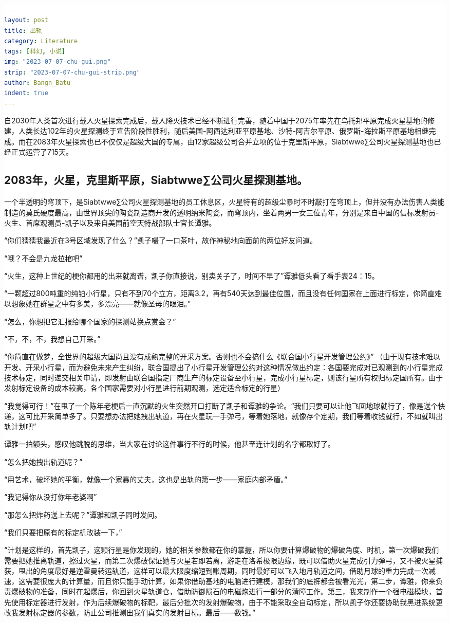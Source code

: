 ```yaml
---
layout: post
title: 出轨
category: Literature
tags: [科幻, 小说]
img: "2023-07-07-chu-gui.png"
strip: "2023-07-07-chu-gui-strip.png"
author: Bangn_Batu
indent: true
---
```


自2030年人类首次进行载人火星探索完成后，载人降火技术已经不断进行完善，随着中国于2075年率先在乌托邦平原完成火星基地的修建，人类长达102年的火星探测终于宣告阶段性胜利，随后美国-阿西达利亚平原基地、沙特-阿吉尔平原、俄罗斯-海拉斯平原基地相继完成。而在2083年火星探索也已不仅仅是超级大国的专属，由12家超级公司合并立项的位于克里斯平原，Siabtwwe∑公司火星探测基地也已经正式运营了715天。

## 2083年，火星，克里斯平原，Siabtwwe∑公司火星探测基地。

一个半透明的穹顶下，是Siabtwwe∑公司火星探测基地的员工休息区，火星特有的超级尘暴时不时敲打在穹顶上，但并没有办法伤害人类能制造的莫氏硬度最高，由世界顶尖的陶瓷制造商开发的透明纳米陶瓷，而穹顶内，坐着两男一女三位青年，分别是来自中国的信标发射员-火生、首席观测员-凯子以及来自美国前空天特战部队士官长谭雅。

“你们猜猜我最近在3号区域发现了什么？”凯子嘬了一口茶叶，故作神秘地向面前的两位好友问道。

“哦？不会是九龙拉棺吧”

“火生，这种上世纪的梗你都用的出来就离谱，凯子你直接说，别卖关子了，时间不早了”谭雅低头看了看手表24：15。

“一颗超过800吨重的纯铂小行星，只有不到70个立方，距离3.2，再有540天达到最佳位置，而且没有任何国家在上面进行标定，你简直难以想象她在群星之中有多美，多漂亮——就像圣母的眼泪。”

“怎么，你想把它汇报给哪个国家的探测站换点赏金？”

“不，不，不，我想自己开采。”

“你简直在做梦，全世界的超级大国尚且没有成熟完整的开采方案。否则也不会搞什么《联合国小行星开发管理公约》” （由于现有技术难以开发、开采小行星，而为避免未来产生纠纷，联合国提出了小行星开发管理公约对这种情况做出约定：各国要完成对已观测到的小行星完成技术标定，同时递交相关申请，即发射由联合国指定厂商生产的标定设备至小行星，完成小行星标定，则该行星所有权归标定国所有。由于发射标定设备的成本较高，各个国家需要对小行星进行前期观测，选定适合标定的行星）

“我觉得可行！”在甩了一个陈年老梗后一直沉默的火生突然开口打断了凯子和谭雅的争论。“我们只要可以让他飞回地球就行了，像是送个快递，这可比开采简单多了。只要想办法把她拽出轨道，再在火星玩一手弹弓，等着她落地，就像存个定期，我们等着收钱就行，不如就叫出轨计划吧”

谭雅一拍额头，感叹他跳脱的思维，当大家在讨论这件事行不行的时候，他甚至连计划的名字都取好了。

“怎么把她拽出轨道呢？”

“用艺术，破坏她的平衡，就像一个家暴的丈夫，这也是出轨的第一步——家庭内部矛盾。”

“我记得你从没打你年老婆啊”

“那怎么把炸药送上去呢？”谭雅和凯子同时发问。

“我们只要把原有的标定机改装一下，”

“计划是这样的，首先凯子，这颗行星是你发现的，她的相关参数都在你的掌握，所以你要计算爆破物的爆破角度、时机，第一次爆破我们需要把她推离轨道，擦过火星，而第二次爆破保证她与火星若即若离，游走在洛希极限边缘，既可以借助火星完成引力弹弓，又不被火星捕获，甩出的角度最好是逆霍曼转运轨道，这样可以最大限度缩短到账周期，同时最好可以飞入地月轨道之间，借助月球的重力完成一次减速，这需要很庞大的计算量，而且你只能手动计算，如果你借助基地的电脑进行建模，那我们的底裤都会被看光光，第二步，谭雅，你来负责爆破物的准备，同时在起爆后，你回到火星轨道仓，借助防御陨石的电磁炮进行一部分的清障工作。第三，我来制作一个强电磁模块，首先使用标定器进行发射，作为后续爆破物的标靶，最后分批次的发射爆破物，由于不能采取全自动标定，所以凯子你还要协助我黑进系统更改我发射标定器的参数，防止公司推测出我们真实的发射目标。最后——数钱。”
